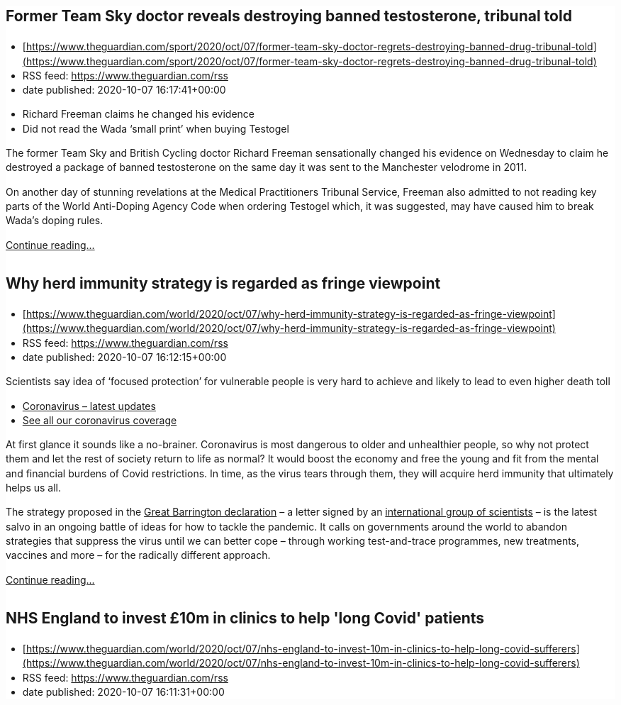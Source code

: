 ## Former Team Sky doctor reveals destroying banned testosterone, tribunal told
 - [https://www.theguardian.com/sport/2020/oct/07/former-team-sky-doctor-regrets-destroying-banned-drug-tribunal-told](https://www.theguardian.com/sport/2020/oct/07/former-team-sky-doctor-regrets-destroying-banned-drug-tribunal-told)
 - RSS feed: https://www.theguardian.com/rss
 - date published: 2020-10-07 16:17:41+00:00

<ul><li>Richard Freeman claims he changed his evidence</li><li>Did not read the Wada ‘small print’ when buying Testogel</li></ul><p>The former Team Sky and British Cycling doctor Richard Freeman sensationally changed his evidence on Wednesday to claim he destroyed a package of banned testosterone on the same day it was sent to the Manchester velodrome in 2011.</p><p>On another day of stunning revelations at the Medical Practitioners Tribunal Service, Freeman also admitted to not reading key parts of the World Anti-Doping Agency Code when ordering Testogel which, it was suggested, may have caused him to break Wada’s doping rules.</p> <a href="https://www.theguardian.com/sport/2020/oct/07/former-team-sky-doctor-regrets-destroying-banned-drug-tribunal-told">Continue reading...</a>

## Why herd immunity strategy is regarded as fringe viewpoint
 - [https://www.theguardian.com/world/2020/oct/07/why-herd-immunity-strategy-is-regarded-as-fringe-viewpoint](https://www.theguardian.com/world/2020/oct/07/why-herd-immunity-strategy-is-regarded-as-fringe-viewpoint)
 - RSS feed: https://www.theguardian.com/rss
 - date published: 2020-10-07 16:12:15+00:00

<p>Scientists say idea of ‘focused protection’ for vulnerable people is very hard to achieve and likely to lead to even higher death toll</p><ul><li><a href="https://www.theguardian.com/world/series/coronavirus-live/latest">Coronavirus – latest updates</a></li><li><a href="https://www.theguardian.com/world/coronavirus-outbreak">See all our coronavirus coverage</a></li></ul><p>At first glance it sounds like a no-brainer. Coronavirus is most dangerous to older and unhealthier people, so why not protect them and let the rest of society return to life as normal? It would boost the economy and free the young and fit from the mental and financial burdens of Covid restrictions. In time, as the virus tears through them, they will acquire herd immunity that ultimately helps us all.</p><p>The strategy proposed in the <a href="https://gbdeclaration.org/">Great Barrington declaration</a> – a letter signed by an <a href="https://www.theguardian.com/world/2020/oct/06/scientists-call-for-herd-immunity-covid-strategy-for-young">international group of scientists</a> – is the latest salvo in an ongoing battle of ideas for how to tackle the pandemic. It calls on governments around the world to abandon strategies that suppress the virus until we can better cope – through working test-and-trace programmes, new treatments, vaccines and more – for the radically different approach.</p> <a href="https://www.theguardian.com/world/2020/oct/07/why-herd-immunity-strategy-is-regarded-as-fringe-viewpoint">Continue reading...</a>

## NHS England to invest £10m in clinics to help 'long Covid' patients
 - [https://www.theguardian.com/world/2020/oct/07/nhs-england-to-invest-10m-in-clinics-to-help-long-covid-sufferers](https://www.theguardian.com/world/2020/oct/07/nhs-england-to-invest-10m-in-clinics-to-help-long-covid-sufferers)
 - RSS feed: https://www.theguardian.com/rss
 - date published: 2020-10-07 16:11:31+00:00

